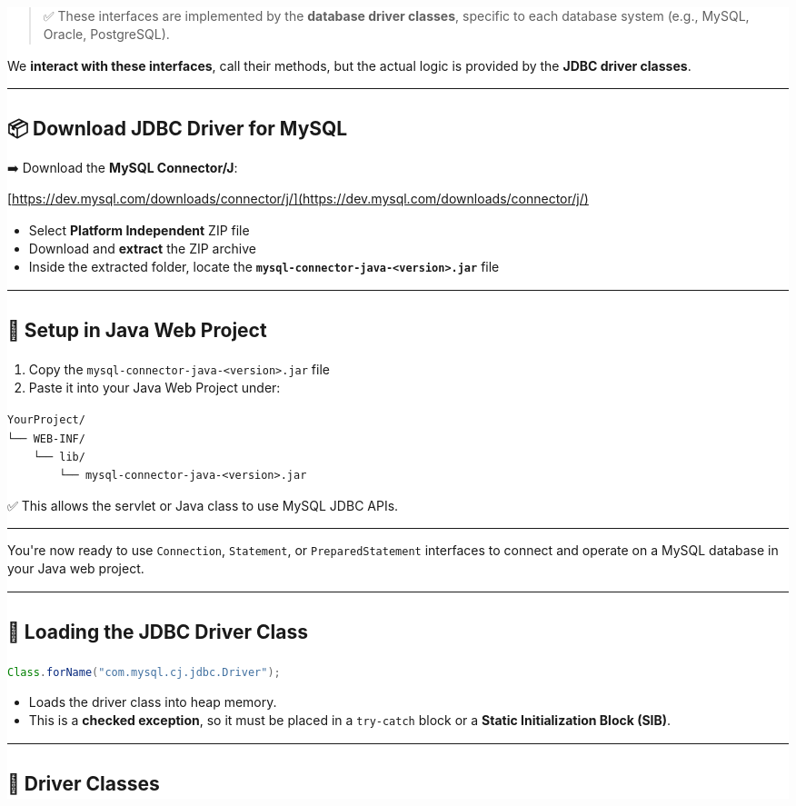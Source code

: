 > ✅ These interfaces are implemented by the **database driver classes**, specific to each database system (e.g., MySQL, Oracle, PostgreSQL).

We **interact with these interfaces**, call their methods, but the actual logic is provided by the **JDBC driver classes**.

---

## 📦 Download JDBC Driver for MySQL

➡️ Download the **MySQL Connector/J**:

[https://dev.mysql.com/downloads/connector/j/](https://dev.mysql.com/downloads/connector/j/)

* Select **Platform Independent** ZIP file
* Download and **extract** the ZIP archive
* Inside the extracted folder, locate the **`mysql-connector-java-<version>.jar`** file

---

## 📁 Setup in Java Web Project

1. Copy the `mysql-connector-java-<version>.jar` file
2. Paste it into your Java Web Project under:

```
YourProject/
└── WEB-INF/
    └── lib/
        └── mysql-connector-java-<version>.jar
```

✅ This allows the servlet or Java class to use MySQL JDBC APIs.

---

You're now ready to use `Connection`, `Statement`, or `PreparedStatement` interfaces to connect and operate on a MySQL database in your Java web project.




---

## 🚀 Loading the JDBC Driver Class

```java
Class.forName("com.mysql.cj.jdbc.Driver");
```

* Loads the driver class into heap memory.
* This is a **checked exception**, so it must be placed in a `try-catch` block or a **Static Initialization Block (SIB)**.

---

## 🧩 Driver Classes
